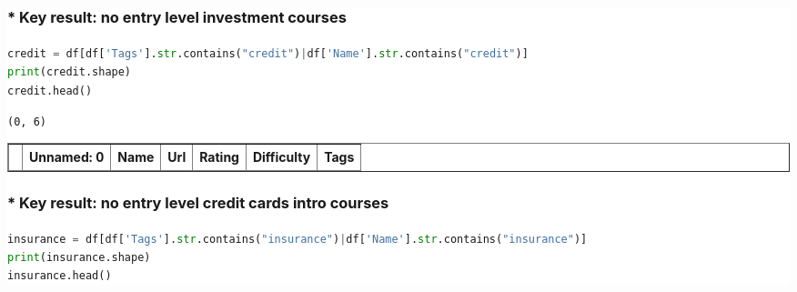 

### * Key result: no entry level investment courses


```python
credit = df[df['Tags'].str.contains("credit")|df['Name'].str.contains("credit")] 
print(credit.shape)
credit.head()
```

    (0, 6)
    




<div>
<style scoped>
    .dataframe tbody tr th:only-of-type {
        vertical-align: middle;
    }

    .dataframe tbody tr th {
        vertical-align: top;
    }

    .dataframe thead th {
        text-align: right;
    }
</style>
<table border="1" class="dataframe">
  <thead>
    <tr style="text-align: right;">
      <th></th>
      <th>Unnamed: 0</th>
      <th>Name</th>
      <th>Url</th>
      <th>Rating</th>
      <th>Difficulty</th>
      <th>Tags</th>
    </tr>
  </thead>
  <tbody>
  </tbody>
</table>
</div>



### * Key result: no entry level credit cards intro courses


```python
insurance = df[df['Tags'].str.contains("insurance")|df['Name'].str.contains("insurance")] 
print(insurance.shape)
insurance.head()
```
